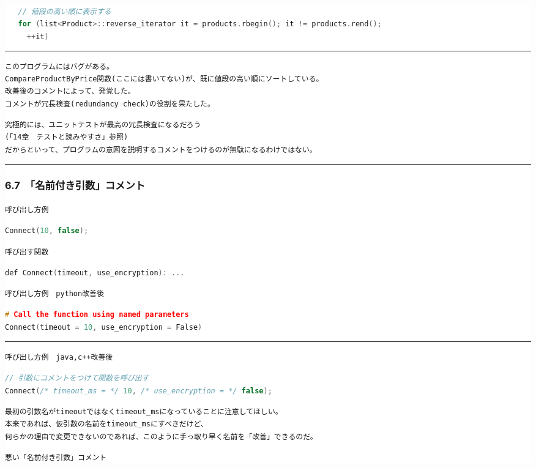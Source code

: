 ```c++
   // 値段の高い順に表示する
   for (list<Product>::reverse_iterator it = products.rbegin(); it != products.rend();
     ++it)
```

---

```text
このプログラムにはバグがある。
CompareProductByPrice関数(ここには書いてない)が、既に値段の高い順にソートしている。
改善後のコメントによって、発覚した。
コメントが冗長検査(redundancy check)の役割を果たした。
```

```text
究極的には、ユニットテストが最高の冗長検査になるだろう
(「14章　テストと読みやすさ」参照)
だからといって、プログラムの意図を説明するコメントをつけるのが無駄になるわけではない。
```

---

### 6.7　「名前付き引数」コメント

`呼び出し方例`

```c++
Connect(10, false);
```

`呼び出す関数`

```c++
def Connect(timeout, use_encryption): ...
```

`呼び出し方例　python改善後`

```c++
# Call the function using named parameters
Connect(timeout = 10, use_encryption = False)
```


---

`呼び出し方例　java,c++改善後`

```c++
// 引数にコメントをつけて関数を呼び出す
Connect(/* timeout_ms = */ 10, /* use_encryption = */ false);
```

```text
最初の引数名がtimeoutではなくtimeout_msになっていることに注意してほしい。
本来であれば、仮引数の名前をtimeout_msにすべきだけど、
何らかの理由で変更できないのであれば、このように手っ取り早く名前を「改善」できるのだ。
```

`悪い「名前付き引数」コメント`
